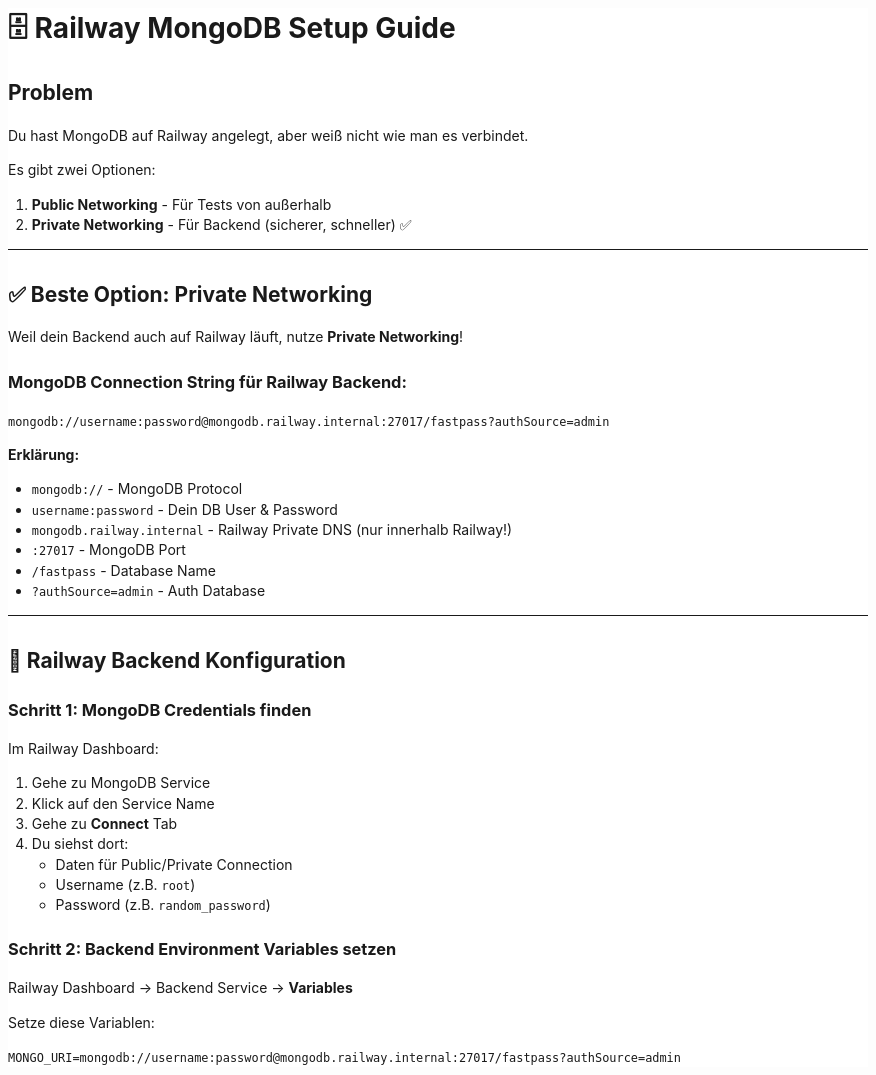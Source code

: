 # 🗄️ Railway MongoDB Setup Guide

## Problem

Du hast MongoDB auf Railway angelegt, aber weiß nicht wie man es verbindet.

Es gibt zwei Optionen:
1. **Public Networking** - Für Tests von außerhalb
2. **Private Networking** - Für Backend (sicherer, schneller) ✅

---

## ✅ Beste Option: Private Networking

Weil dein Backend auch auf Railway läuft, nutze **Private Networking**!

### MongoDB Connection String für Railway Backend:

```
mongodb://username:password@mongodb.railway.internal:27017/fastpass?authSource=admin
```

**Erklärung:**
- `mongodb://` - MongoDB Protocol
- `username:password` - Dein DB User & Password
- `mongodb.railway.internal` - Railway Private DNS (nur innerhalb Railway!)
- `:27017` - MongoDB Port
- `/fastpass` - Database Name
- `?authSource=admin` - Auth Database

---

## 🚂 Railway Backend Konfiguration

### Schritt 1: MongoDB Credentials finden

Im Railway Dashboard:
1. Gehe zu MongoDB Service
2. Klick auf den Service Name
3. Gehe zu **Connect** Tab
4. Du siehst dort:
   - Daten für Public/Private Connection
   - Username (z.B. `root`)
   - Password (z.B. `random_password`)

### Schritt 2: Backend Environment Variables setzen

Railway Dashboard → Backend Service → **Variables**

Setze diese Variablen:

```
MONGO_URI=mongodb://username:password@mongodb.railway.internal:27017/fastpass?authSource=admin
```
